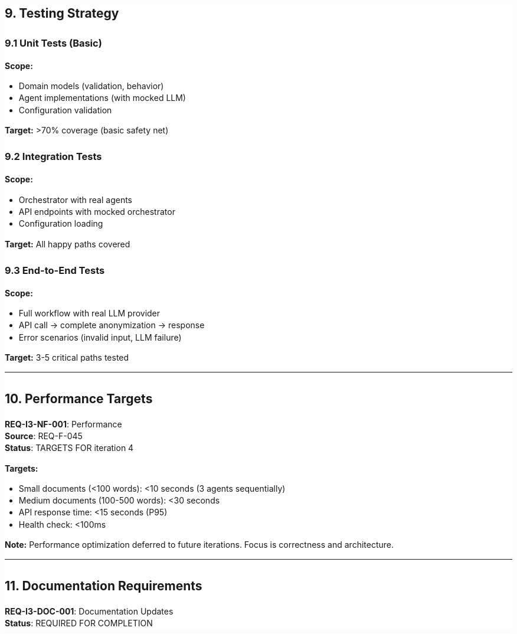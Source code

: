 
## 9. Testing Strategy

### 9.1 Unit Tests (Basic)

**Scope:**
- Domain models (validation, behavior)
- Agent implementations (with mocked LLM)
- Configuration validation

**Target:** >70% coverage (basic safety net)

### 9.2 Integration Tests

**Scope:**
- Orchestrator with real agents
- API endpoints with mocked orchestrator
- Configuration loading

**Target:** All happy paths covered

### 9.3 End-to-End Tests

**Scope:**
- Full workflow with real LLM provider
- API call → complete anonymization → response
- Error scenarios (invalid input, LLM failure)

**Target:** 3-5 critical paths tested

---

## 10. Performance Targets

**REQ-I3-NF-001**: Performance  
**Source**: REQ-F-045  
**Status**: TARGETS FOR iteration 4

**Targets:**
- Small documents (<100 words): <10 seconds (3 agents sequentially)
- Medium documents (100-500 words): <30 seconds
- API response time: <15 seconds (P95)
- Health check: <100ms

**Note:** Performance optimization deferred to future iterations. Focus is correctness and architecture.

---

## 11. Documentation Requirements

**REQ-I3-DOC-001**: Documentation Updates  
**Status**: REQUIRED FOR COMPLETION
